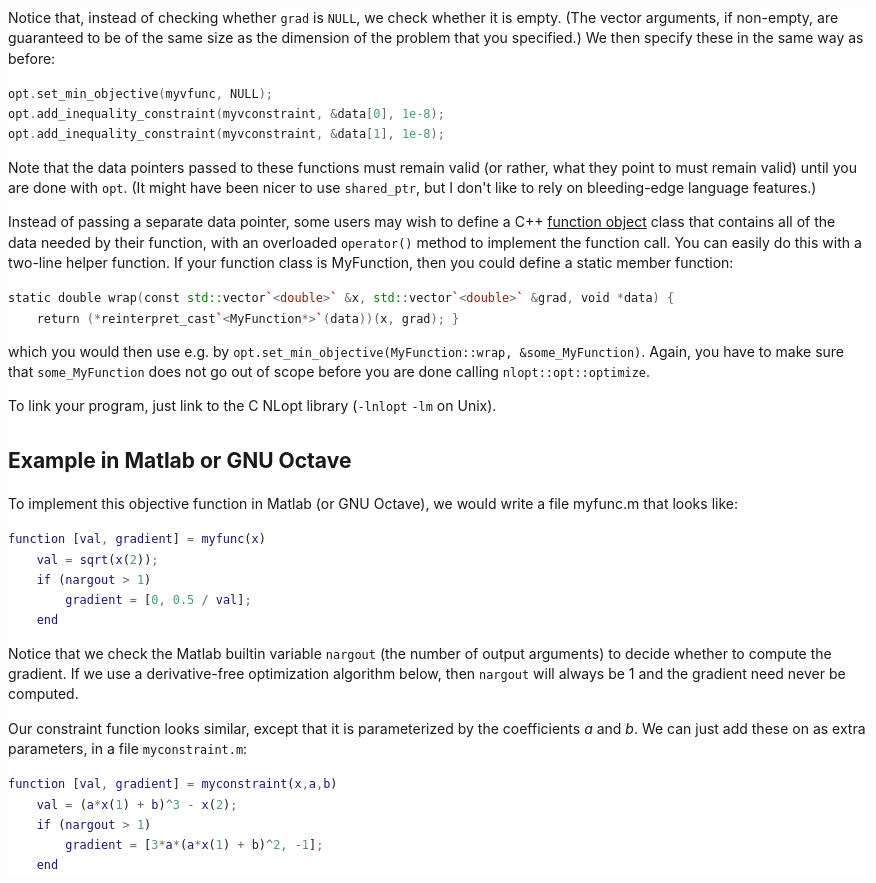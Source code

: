 
Notice that, instead of checking whether `grad` is `NULL`, we check whether it is empty. (The vector arguments, if non-empty, are guaranteed to be of the same size as the dimension of the problem that you specified.) We then specify these in the same way as before:

```cpp
opt.set_min_objective(myvfunc, NULL);
opt.add_inequality_constraint(myvconstraint, &data[0], 1e-8);
opt.add_inequality_constraint(myvconstraint, &data[1], 1e-8);
```


Note that the data pointers passed to these functions must remain valid (or rather, what they point to must remain valid) until you are done with `opt`. (It might have been nicer to use `shared_ptr`, but I don't like to rely on bleeding-edge language features.)

Instead of passing a separate data pointer, some users may wish to define a C++ [function object](https://en.wikipedia.org/wiki/Function_object) class that contains all of the data needed by their function, with an overloaded `operator()` method to implement the function call. You can easily do this with a two-line helper function. If your function class is MyFunction, then you could define a static member function:

```cpp
static double wrap(const std::vector`<double>` &x, std::vector`<double>` &grad, void *data) {
    return (*reinterpret_cast`<MyFunction*>`(data))(x, grad); }
```


which you would then use e.g. by `opt.set_min_objective(MyFunction::wrap, &some_MyFunction)`. Again, you have to make sure that `some_MyFunction` does not go out of scope before you are done calling `nlopt::opt::optimize`.

To link your program, just link to the C NLopt library (`-lnlopt` `-lm` on Unix).

Example in Matlab or GNU Octave
-------------------------------

To implement this objective function in Matlab (or GNU Octave), we would write a file myfunc.m that looks like:

```matlab
function [val, gradient] = myfunc(x)
    val = sqrt(x(2));
    if (nargout > 1)
        gradient = [0, 0.5 / val];
    end
```


Notice that we check the Matlab builtin variable `nargout` (the number of output arguments) to decide whether to compute the gradient. If we use a derivative-free optimization algorithm below, then `nargout` will always be 1 and the gradient need never be computed.

Our constraint function looks similar, except that it is parameterized by the coefficients *a* and *b*. We can just add these on as extra parameters, in a file `myconstraint.m`:

```matlab
function [val, gradient] = myconstraint(x,a,b)
    val = (a*x(1) + b)^3 - x(2);
    if (nargout > 1)
        gradient = [3*a*(a*x(1) + b)^2, -1];
    end
```
